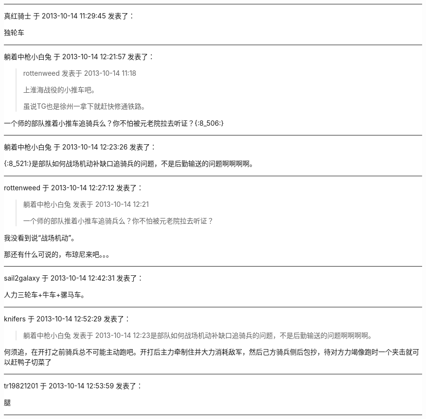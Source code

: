 ---------

真红骑士 于 2013-10-14 11:29:45 发表了：

独轮车

---------

躺着中枪小白兔 于 2013-10-14 12:21:57 发表了：

> rottenweed 发表于 2013-10-14 11:18
> 
> 上淮海战役的小推车吧。
> 
> 虽说TG也是徐州一拿下就赶快修通铁路。



一个师的部队推着小推车追骑兵么？你不怕被元老院拉去听证？{:8\_506:}

---------

躺着中枪小白兔 于 2013-10-14 12:23:26 发表了：

{:8\_521:}是部队如何战场机动补缺口追骑兵的问题，不是后勤输送的问题啊啊啊啊。

---------

rottenweed 于 2013-10-14 12:27:12 发表了：

> 躺着中枪小白兔 发表于 2013-10-14 12:21
> 
> 一个师的部队推着小推车追骑兵么？你不怕被元老院拉去听证？



我没看到说“战场机动”。

那还有什么可说的，布琼尼来吧。。。

---------

sail2galaxy 于 2013-10-14 12:42:31 发表了：

人力三轮车+牛车+骡马车。

---------

knifers 于 2013-10-14 12:52:29 发表了：

> 躺着中枪小白兔 发表于 2013-10-14 12:23是部队如何战场机动补缺口追骑兵的问题，不是后勤输送的问题啊啊啊啊。



何须追，在开打之前骑兵总不可能主动跑吧。开打后主力牵制住并大力消耗敌军，然后己方骑兵侧后包抄，待对方力竭像跑时一个夹击就可以赶鸭子切菜了

---------

tr19821201 于 2013-10-14 12:53:59 发表了：

腿

---------
